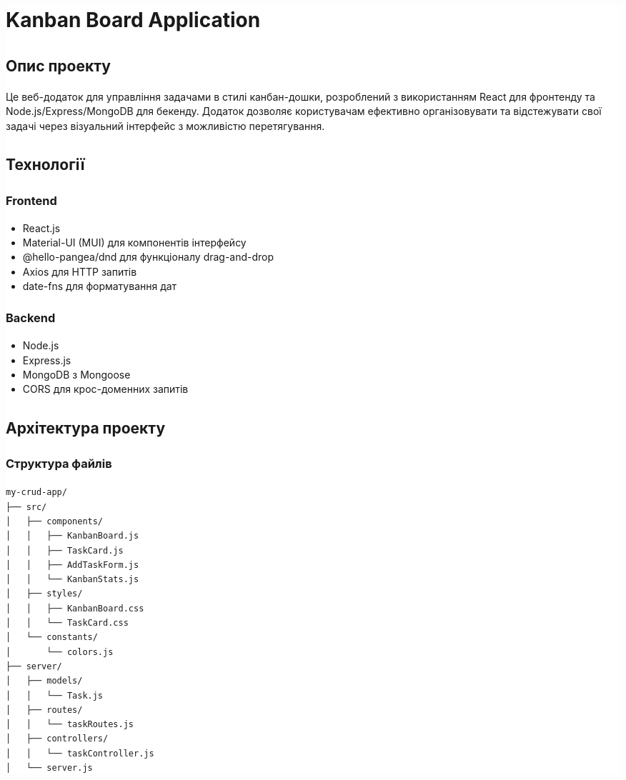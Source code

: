 # Kanban Board Application

## Опис проекту
Це веб-додаток для управління задачами в стилі канбан-дошки, розроблений з використанням React для фронтенду та Node.js/Express/MongoDB для бекенду. Додаток дозволяє користувачам ефективно організовувати та відстежувати свої задачі через візуальний інтерфейс з можливістю перетягування.

## Технології
### Frontend
- React.js
- Material-UI (MUI) для компонентів інтерфейсу
- @hello-pangea/dnd для функціоналу drag-and-drop
- Axios для HTTP запитів
- date-fns для форматування дат

### Backend
- Node.js
- Express.js
- MongoDB з Mongoose
- CORS для крос-доменних запитів

## Архітектура проекту

### Структура файлів
```
my-crud-app/
├── src/
│   ├── components/
│   │   ├── KanbanBoard.js
│   │   ├── TaskCard.js
│   │   ├── AddTaskForm.js
│   │   └── KanbanStats.js
│   ├── styles/
│   │   ├── KanbanBoard.css
│   │   └── TaskCard.css
│   └── constants/
│       └── colors.js
├── server/
│   ├── models/
│   │   └── Task.js
│   ├── routes/
│   │   └── taskRoutes.js
│   ├── controllers/
│   │   └── taskController.js
│   └── server.js
```
